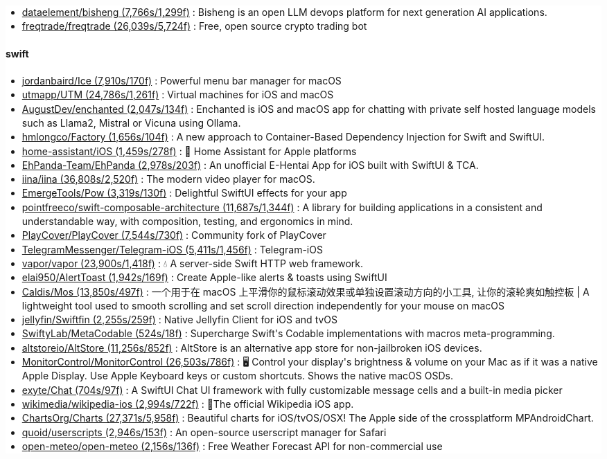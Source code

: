 * [dataelement/bisheng (7,766s/1,299f)](https://github.com/dataelement/bisheng) : Bisheng is an open LLM devops platform for next generation AI applications.
* [freqtrade/freqtrade (26,039s/5,724f)](https://github.com/freqtrade/freqtrade) : Free, open source crypto trading bot

#### swift
* [jordanbaird/Ice (7,910s/170f)](https://github.com/jordanbaird/Ice) : Powerful menu bar manager for macOS
* [utmapp/UTM (24,786s/1,261f)](https://github.com/utmapp/UTM) : Virtual machines for iOS and macOS
* [AugustDev/enchanted (2,047s/134f)](https://github.com/AugustDev/enchanted) : Enchanted is iOS and macOS app for chatting with private self hosted language models such as Llama2, Mistral or Vicuna using Ollama.
* [hmlongco/Factory (1,656s/104f)](https://github.com/hmlongco/Factory) : A new approach to Container-Based Dependency Injection for Swift and SwiftUI.
* [home-assistant/iOS (1,459s/278f)](https://github.com/home-assistant/iOS) : 📱 Home Assistant for Apple platforms
* [EhPanda-Team/EhPanda (2,978s/203f)](https://github.com/EhPanda-Team/EhPanda) : An unofficial E-Hentai App for iOS built with SwiftUI & TCA.
* [iina/iina (36,808s/2,520f)](https://github.com/iina/iina) : The modern video player for macOS.
* [EmergeTools/Pow (3,319s/130f)](https://github.com/EmergeTools/Pow) : Delightful SwiftUI effects for your app
* [pointfreeco/swift-composable-architecture (11,687s/1,344f)](https://github.com/pointfreeco/swift-composable-architecture) : A library for building applications in a consistent and understandable way, with composition, testing, and ergonomics in mind.
* [PlayCover/PlayCover (7,544s/730f)](https://github.com/PlayCover/PlayCover) : Community fork of PlayCover
* [TelegramMessenger/Telegram-iOS (5,411s/1,456f)](https://github.com/TelegramMessenger/Telegram-iOS) : Telegram-iOS
* [vapor/vapor (23,900s/1,418f)](https://github.com/vapor/vapor) : 💧 A server-side Swift HTTP web framework.
* [elai950/AlertToast (1,942s/169f)](https://github.com/elai950/AlertToast) : Create Apple-like alerts & toasts using SwiftUI
* [Caldis/Mos (13,850s/497f)](https://github.com/Caldis/Mos) : 一个用于在 macOS 上平滑你的鼠标滚动效果或单独设置滚动方向的小工具, 让你的滚轮爽如触控板 | A lightweight tool used to smooth scrolling and set scroll direction independently for your mouse on macOS
* [jellyfin/Swiftfin (2,255s/259f)](https://github.com/jellyfin/Swiftfin) : Native Jellyfin Client for iOS and tvOS
* [SwiftyLab/MetaCodable (524s/18f)](https://github.com/SwiftyLab/MetaCodable) : Supercharge Swift's Codable implementations with macros meta-programming.
* [altstoreio/AltStore (11,256s/852f)](https://github.com/altstoreio/AltStore) : AltStore is an alternative app store for non-jailbroken iOS devices.
* [MonitorControl/MonitorControl (26,503s/786f)](https://github.com/MonitorControl/MonitorControl) : 🖥 Control your display's brightness & volume on your Mac as if it was a native Apple Display. Use Apple Keyboard keys or custom shortcuts. Shows the native macOS OSDs.
* [exyte/Chat (704s/97f)](https://github.com/exyte/Chat) : A SwiftUI Chat UI framework with fully customizable message cells and a built-in media picker
* [wikimedia/wikipedia-ios (2,994s/722f)](https://github.com/wikimedia/wikipedia-ios) : 📱The official Wikipedia iOS app.
* [ChartsOrg/Charts (27,371s/5,958f)](https://github.com/ChartsOrg/Charts) : Beautiful charts for iOS/tvOS/OSX! The Apple side of the crossplatform MPAndroidChart.
* [quoid/userscripts (2,946s/153f)](https://github.com/quoid/userscripts) : An open-source userscript manager for Safari
* [open-meteo/open-meteo (2,156s/136f)](https://github.com/open-meteo/open-meteo) : Free Weather Forecast API for non-commercial use

